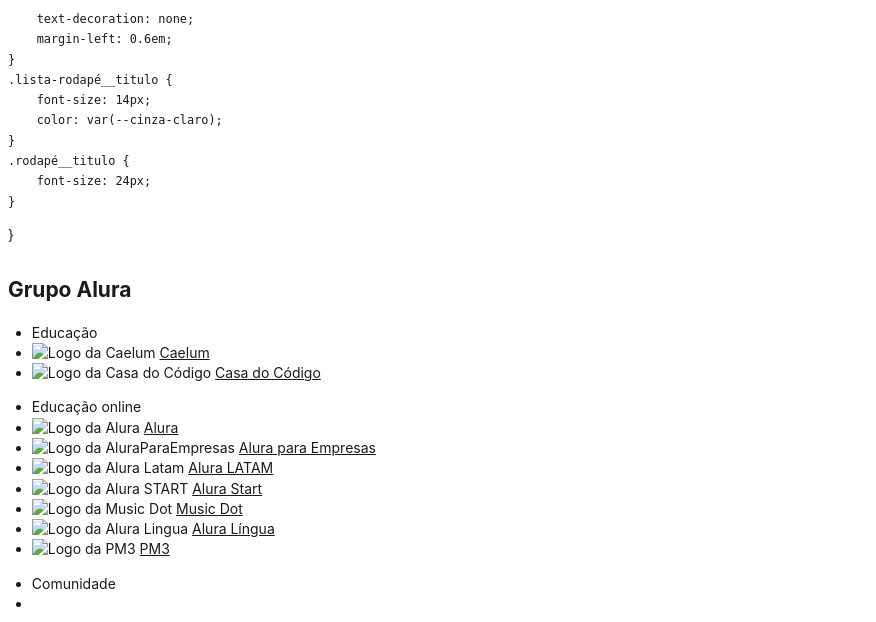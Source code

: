         text-decoration: none;
        margin-left: 0.6em;
    }
    .lista-rodapé__titulo {
        font-size: 14px;
        color: var(--cinza-claro);
    }
    .rodapé__titulo {
        font-size: 24px;
    }
}

  <footer class="rodapé">
    <h2 class="rodapé__titulo">Grupo Alura</h2>
    <ul class="lista-rodapé">
      <li class="lista-rodapé__titulo">Educação</li>
      <li class="lista-rodapé__item">
        <img src="img/Caelum.svg" alt="Logo da Caelum" />
        <a href="#" class="lista-rodapé__link">Caelum</a>
      </li>
      <li class="lista-rodapé__item">
        <img src="img/CasaDoCodigo.svg" alt="Logo da Casa do Código" />
        <a href="#" class="lista-rodapé__link">Casa do Código</a>
      </li>
    </ul>
    <ul class="lista-rodapé">
      <li class="lista-rodapé__titulo">Educação online</li>
      <li class="lista-rodapé__item">
        <img src="img/Alura.svg" alt="Logo da Alura" />
        <a href="#" class="lista-rodapé__link">Alura</a>
      </li>
      <li class="lista-rodapé__item">
        <img src="img/AluraEmpresas.svg" alt="Logo da AluraParaEmpresas" />
        <a href="#" class="lista-rodapé__link">Alura para Empresas</a>
      </li>
      <li class="lista-rodapé__item">
        <img src="img/AluraLATAM.svg" alt="Logo da Alura Latam" />
        <a href="#" class="lista-rodapé__link">Alura LATAM</a>
      </li>
      <li class="lista-rodapé__item">
        <img src="img/AluraStart.svg" alt="Logo da Alura START" />
        <a href="#" class="lista-rodapé__link">Alura Start</a>
      </li>
      <li class="lista-rodapé__item">
        <img src="img/MusicDot.svg" alt="Logo da Music Dot" />
        <a href="#" class="lista-rodapé__link">Music Dot</a>
      </li>
      <li class="lista-rodapé__item">
        <img src="img/AluraLingua.svg" alt="Logo da Alura Lingua" />
        <a href="#" class="lista-rodapé__link">Alura Língua</a>
      </li>
      <li class="lista-rodapé__item">
        <img src="img/PM3.svg" alt="Logo da PM3" />
        <a href="#" class="lista-rodapé__link">PM3</a>
      </li>
    </ul>
    <ul class="lista-rodapé">
      <li class="lista-rodapé__titulo">Comunidade</li>
      <li class="lista-rodapé__item">